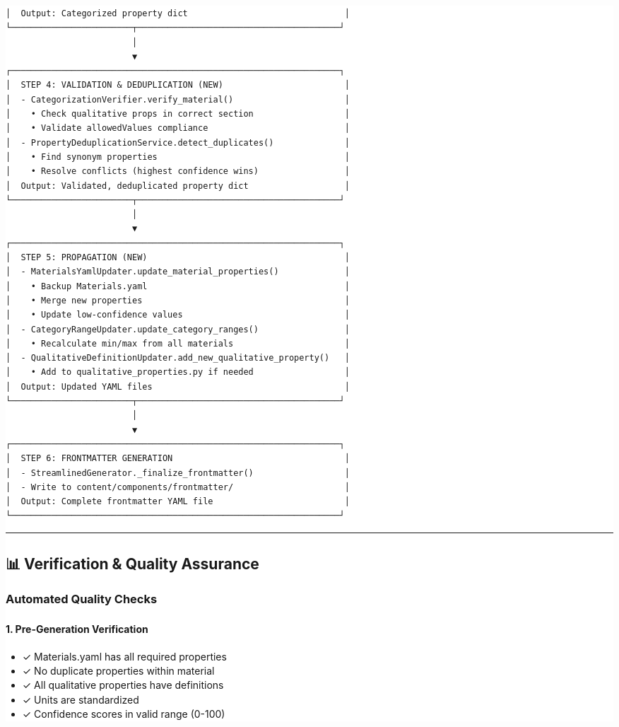 ```
│  Output: Categorized property dict                               │
└────────────────────────┬────────────────────────────────────────┘
                         │
                         ▼
┌─────────────────────────────────────────────────────────────────┐
│  STEP 4: VALIDATION & DEDUPLICATION (NEW)                        │
│  - CategorizationVerifier.verify_material()                      │
│    • Check qualitative props in correct section                  │
│    • Validate allowedValues compliance                           │
│  - PropertyDeduplicationService.detect_duplicates()              │
│    • Find synonym properties                                     │
│    • Resolve conflicts (highest confidence wins)                 │
│  Output: Validated, deduplicated property dict                   │
└────────────────────────┬────────────────────────────────────────┘
                         │
                         ▼
┌─────────────────────────────────────────────────────────────────┐
│  STEP 5: PROPAGATION (NEW)                                       │
│  - MaterialsYamlUpdater.update_material_properties()             │
│    • Backup Materials.yaml                                       │
│    • Merge new properties                                        │
│    • Update low-confidence values                                │
│  - CategoryRangeUpdater.update_category_ranges()                 │
│    • Recalculate min/max from all materials                      │
│  - QualitativeDefinitionUpdater.add_new_qualitative_property()   │
│    • Add to qualitative_properties.py if needed                  │
│  Output: Updated YAML files                                      │
└────────────────────────┬────────────────────────────────────────┘
                         │
                         ▼
┌─────────────────────────────────────────────────────────────────┐
│  STEP 6: FRONTMATTER GENERATION                                  │
│  - StreamlinedGenerator._finalize_frontmatter()                  │
│  - Write to content/components/frontmatter/                      │
│  Output: Complete frontmatter YAML file                          │
└─────────────────────────────────────────────────────────────────┘
```

---

## 📊 Verification & Quality Assurance

### Automated Quality Checks

#### 1. **Pre-Generation Verification**
- ✓ Materials.yaml has all required properties
- ✓ No duplicate properties within material
- ✓ All qualitative properties have definitions
- ✓ Units are standardized
- ✓ Confidence scores in valid range (0-100)
